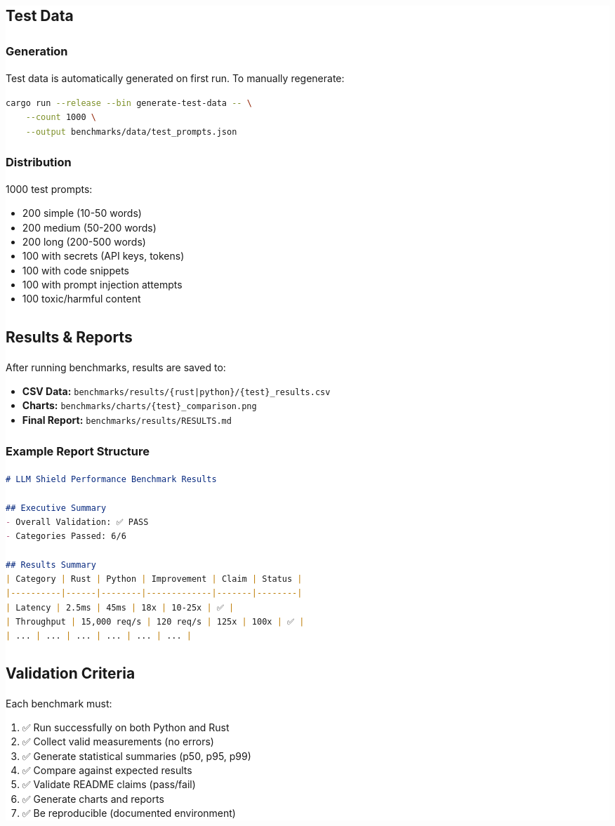 ## Test Data

### Generation

Test data is automatically generated on first run. To manually regenerate:

```bash
cargo run --release --bin generate-test-data -- \
    --count 1000 \
    --output benchmarks/data/test_prompts.json
```

### Distribution

1000 test prompts:
- 200 simple (10-50 words)
- 200 medium (50-200 words)
- 200 long (200-500 words)
- 100 with secrets (API keys, tokens)
- 100 with code snippets
- 100 with prompt injection attempts
- 100 toxic/harmful content

## Results & Reports

After running benchmarks, results are saved to:

- **CSV Data:** `benchmarks/results/{rust|python}/{test}_results.csv`
- **Charts:** `benchmarks/charts/{test}_comparison.png`
- **Final Report:** `benchmarks/results/RESULTS.md`

### Example Report Structure

```markdown
# LLM Shield Performance Benchmark Results

## Executive Summary
- Overall Validation: ✅ PASS
- Categories Passed: 6/6

## Results Summary
| Category | Rust | Python | Improvement | Claim | Status |
|----------|------|--------|-------------|-------|--------|
| Latency | 2.5ms | 45ms | 18x | 10-25x | ✅ |
| Throughput | 15,000 req/s | 120 req/s | 125x | 100x | ✅ |
| ... | ... | ... | ... | ... | ... |
```

## Validation Criteria

Each benchmark must:
1. ✅ Run successfully on both Python and Rust
2. ✅ Collect valid measurements (no errors)
3. ✅ Generate statistical summaries (p50, p95, p99)
4. ✅ Compare against expected results
5. ✅ Validate README claims (pass/fail)
6. ✅ Generate charts and reports
7. ✅ Be reproducible (documented environment)
